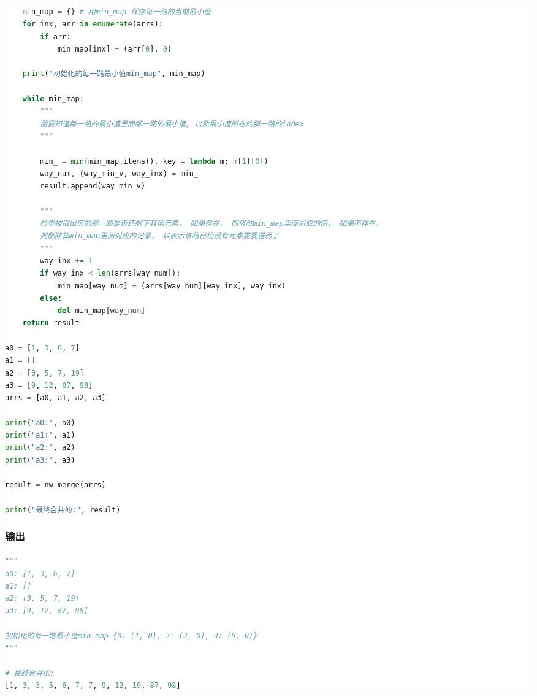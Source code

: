 ```python
    min_map = {} # 用min_map 保存每一路的当前最小值
    for inx, arr in enumerate(arrs):
        if arr:
            min_map[inx] = (arr[0], 0)

    print("初始化的每一路最小值min_map", min_map)

    while min_map:
        """
        需要知道每一路的最小值里面哪一路的最小值, 以及最小值所在的那一路的index
        """

        min_ = min(min_map.items(), key = lambda m: m[1][0])
        way_num, (way_min_v, way_inx) = min_
        result.append(way_min_v)

        """
        检查被取出值的那一路是否还剩下其他元素， 如果存在， 则修改min_map里面对应的值， 如果不存在，
        则删除掉min_map里面对应的记录， 以表示该路已经没有元素需要遍历了
        """
        way_inx += 1
        if way_inx < len(arrs[way_num]):
            min_map[way_num] = (arrs[way_num][way_inx], way_inx)
        else:
            del min_map[way_num]
    return result

a0 = [1, 3, 6, 7]
a1 = []
a2 = [3, 5, 7, 19]
a3 = [9, 12, 87, 98]
arrs = [a0, a1, a2, a3]

print("a0:", a0)
print("a1:", a1)
print("a2:", a2)
print("a3:", a3)

result = nw_merge(arrs)

print("最终合并的:", result)
```

### 输出
```python
"""
a0: [1, 3, 6, 7]
a1: []
a2: [3, 5, 7, 19]
a3: [9, 12, 87, 98]

初始化的每一路最小值min_map {0: (1, 0), 2: (3, 0), 3: (9, 0)}
"""

# 最终合并的: 
[1, 3, 3, 5, 6, 7, 7, 9, 12, 19, 87, 98]
```
